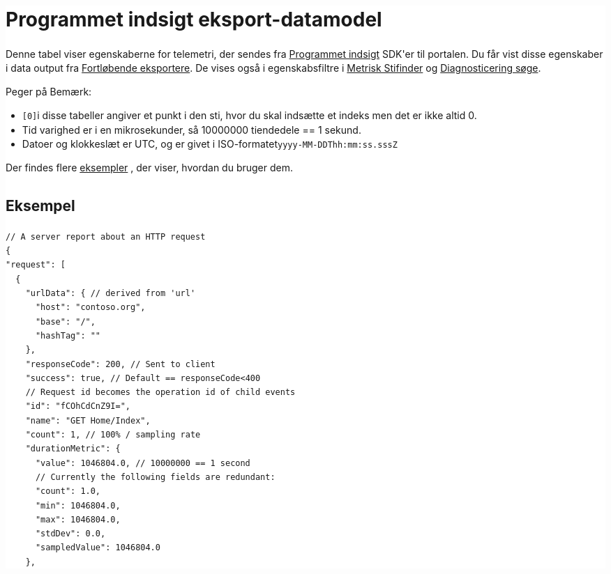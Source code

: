 <properties 
    pageTitle="Programmet indsigt datamodel" 
    description="Beskriver de egenskaber, der er eksporteret fra fortløbende eksport i JSON, og anvendes som filtre." 
    services="application-insights" 
    documentationCenter=""
    authors="alancameronwills" 
    manager="douge"/>

<tags 
    ms.service="application-insights" 
    ms.workload="tbd" 
    ms.tgt_pltfrm="ibiza" 
    ms.devlang="na" 
    ms.topic="article" 
    ms.date="03/21/2016" 
    ms.author="awills"/>

# <a name="application-insights-export-data-model"></a>Programmet indsigt eksport-datamodel

Denne tabel viser egenskaberne for telemetri, der sendes fra [Programmet indsigt](app-insights-overview.md) SDK'er til portalen. Du får vist disse egenskaber i data output fra [Fortløbende eksportere](app-insights-export-telemetry.md).
De vises også i egenskabsfiltre i [Metrisk Stifinder](app-insights-metrics-explorer.md) og [Diagnosticering søge](app-insights-diagnostic-search.md).

Peger på Bemærk:

* `[0]`i disse tabeller angiver et punkt i den sti, hvor du skal indsætte et indeks men det er ikke altid 0.
* Tid varighed er i en mikrosekunder, så 10000000 tiendedele == 1 sekund.
* Datoer og klokkeslæt er UTC, og er givet i ISO-formatet`yyyy-MM-DDThh:mm:ss.sssZ`

Der findes flere [eksempler](app-insights-export-telemetry.md#code-samples) , der viser, hvordan du bruger dem.



## <a name="example"></a>Eksempel

    // A server report about an HTTP request
    {
    "request": [ 
      {
        "urlData": { // derived from 'url'
          "host": "contoso.org",
          "base": "/",
          "hashTag": "" 
        },
        "responseCode": 200, // Sent to client
        "success": true, // Default == responseCode<400
        // Request id becomes the operation id of child events 
        "id": "fCOhCdCnZ9I=",  
        "name": "GET Home/Index",
        "count": 1, // 100% / sampling rate
        "durationMetric": {
          "value": 1046804.0, // 10000000 == 1 second
          // Currently the following fields are redundant:
          "count": 1.0,
          "min": 1046804.0,
          "max": 1046804.0,
          "stdDev": 0.0,
          "sampledValue": 1046804.0
        },